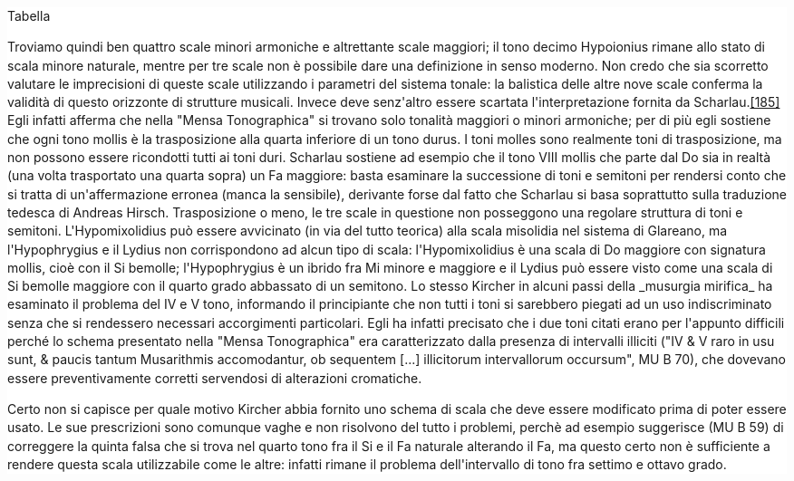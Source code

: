 <p>Tabella</p>

<p>Troviamo quindi ben quattro scale minori armoniche e altrettante scale maggiori; il tono decimo Hypoionius rimane allo stato di scala minore naturale, mentre per tre scale non &egrave; possibile dare una definizione in senso moderno. Non credo che sia scorretto valutare le imprecisioni di queste scale utilizzando i parametri del sistema tonale: la balistica delle altre nove scale conferma la validit&agrave; di questo orizzonte di strutture musicali. Invece deve senz'altro essere scartata l'interpretazione fornita da Scharlau.<a class="footnote-link" href="#" data-toggle="modal" data-target="#fnModal" data-footnote="185">[185]</a> Egli infatti afferma che nella "Mensa Tonographica" si trovano solo tonalit&agrave; maggiori o minori armoniche; per di pi&ugrave; egli sostiene che ogni tono mollis &egrave; la trasposizione alla quarta inferiore di un tono durus. I toni molles sono realmente toni di trasposizione, ma non possono essere ricondotti tutti ai toni duri. Scharlau sostiene ad esempio che il tono VIII mollis che parte dal Do sia in realt&agrave; (una volta trasportato una quarta sopra) un Fa maggiore: basta esaminare la successione di toni e semitoni per rendersi conto che si tratta di un'affermazione erronea (manca la sensibile), derivante forse dal fatto che Scharlau si basa soprattutto sulla traduzione tedesca di Andreas Hirsch. Trasposizione o meno, le tre scale in questione non posseggono una regolare struttura di toni e semitoni. L'Hypomixolidius pu&ograve; essere avvicinato (in via del tutto teorica) alla scala misolidia nel sistema di Glareano, ma l'Hypophrygius e il Lydius non corrispondono ad alcun tipo di scala: l'Hypomixolidius &egrave; una scala di Do maggiore con signatura mollis, cio&egrave; con il Si bemolle; l'Hypophrygius &egrave; un ibrido fra Mi minore e maggiore e il Lydius pu&ograve; essere visto come una scala di Si bemolle maggiore con il quarto grado abbassato di un semitono. Lo stesso Kircher in alcuni passi della _musurgia mirifica_ ha esaminato il problema del IV e V tono, informando il principiante che non tutti i toni si sarebbero piegati ad un uso indiscriminato senza che si rendessero necessari accorgimenti particolari. Egli ha infatti precisato che i due toni citati erano per l'appunto difficili perch&eacute; lo schema presentato nella "Mensa Tonographica" era caratterizzato dalla presenza di intervalli illiciti ("IV &amp; V raro in usu sunt, &amp; paucis tantum Musarithmis accomodantur, ob sequentem [...] illicitorum intervallorum occursum", MU B 70), che dovevano essere preventivamente corretti servendosi di alterazioni cromatiche.</p>
<p>Certo non si capisce per quale motivo Kircher abbia fornito uno schema di scala che deve essere modificato prima di poter essere usato. Le sue prescrizioni sono comunque vaghe e non risolvono del tutto i problemi, perch&egrave; ad esempio suggerisce (MU B 59) di correggere la quinta falsa che si trova nel quarto tono fra il Si e il Fa naturale alterando il Fa, ma questo certo non &egrave; sufficiente a rendere questa scala utilizzabile come le altre: infatti rimane il problema dell'intervallo di tono fra settimo e ottavo grado.</p>